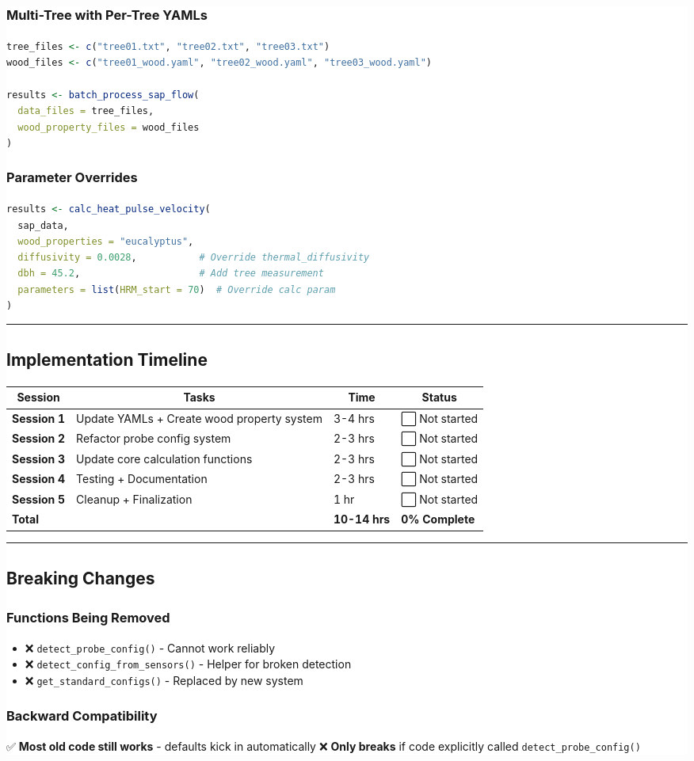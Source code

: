 ### Multi-Tree with Per-Tree YAMLs
```r
tree_files <- c("tree01.txt", "tree02.txt", "tree03.txt")
wood_files <- c("tree01_wood.yaml", "tree02_wood.yaml", "tree03_wood.yaml")

results <- batch_process_sap_flow(
  data_files = tree_files,
  wood_property_files = wood_files
)
```

### Parameter Overrides
```r
results <- calc_heat_pulse_velocity(
  sap_data,
  wood_properties = "eucalyptus",
  diffusivity = 0.0028,           # Override thermal_diffusivity
  dbh = 45.2,                     # Add tree measurement
  parameters = list(HRM_start = 70)  # Override calc param
)
```

---

## Implementation Timeline

| Session | Tasks | Time | Status |
|---------|-------|------|--------|
| **Session 1** | Update YAMLs + Create wood property system | 3-4 hrs | ⬜ Not started |
| **Session 2** | Refactor probe config system | 2-3 hrs | ⬜ Not started |
| **Session 3** | Update core calculation functions | 2-3 hrs | ⬜ Not started |
| **Session 4** | Testing + Documentation | 2-3 hrs | ⬜ Not started |
| **Session 5** | Cleanup + Finalization | 1 hr | ⬜ Not started |
| **Total** | | **10-14 hrs** | **0% Complete** |

---

## Breaking Changes

### Functions Being Removed
- ❌ `detect_probe_config()` - Cannot work reliably
- ❌ `detect_config_from_sensors()` - Helper for broken detection
- ❌ `get_standard_configs()` - Replaced by new system

### Backward Compatibility
✅ **Most old code still works** - defaults kick in automatically
❌ **Only breaks** if code explicitly called `detect_probe_config()`
